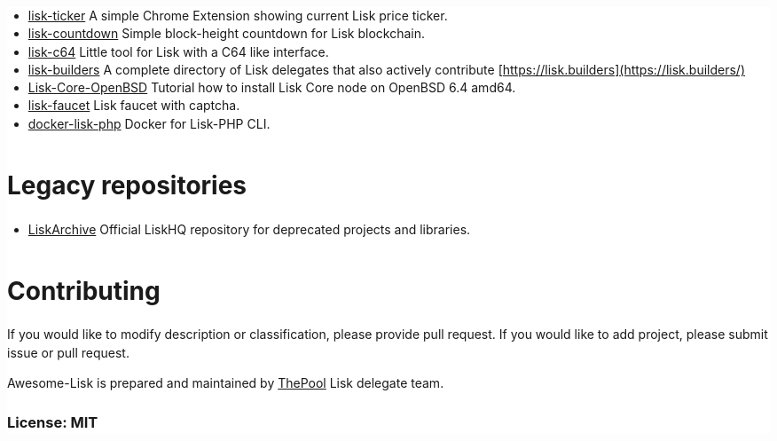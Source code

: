 * [lisk-ticker](https://github.com/lisk-builders/lisk-ticker) A simple Chrome Extension showing current Lisk price ticker.
* [lisk-countdown](https://github.com/nerdvibe/lisk-countdown) Simple block-height countdown for Lisk blockchain.
* [lisk-c64](https://github.com/hirishh/lisk-c64) Little tool for Lisk with a C64 like interface.
* [lisk-builders](https://github.com/lisk-builders/lisk-builders) A complete directory of Lisk delegates that also actively contribute [https://lisk.builders](https://lisk.builders/)
* [Lisk-Core-OpenBSD](https://github.com/S3x0r/Lisk-Core-OpenBSD) Tutorial how to install Lisk Core node on OpenBSD 6.4 amd64.
* [lisk-faucet](https://github.com/LiskHQ/lisk-faucet) Lisk faucet with captcha.
* [docker-lisk-php](https://github.com/karek314/docker-lisk-php) Docker for Lisk-PHP CLI.

# Legacy repositories

* [LiskArchive](https://github.com/LiskArchive) Official LiskHQ repository for deprecated projects and libraries.

# Contributing

If you would like to modify description or classification, please provide pull request. If you would like to add project, please submit issue or pull request.

Awesome-Lisk is prepared and maintained by [ThePool](https://thepool.io) Lisk delegate team.

### License: MIT
